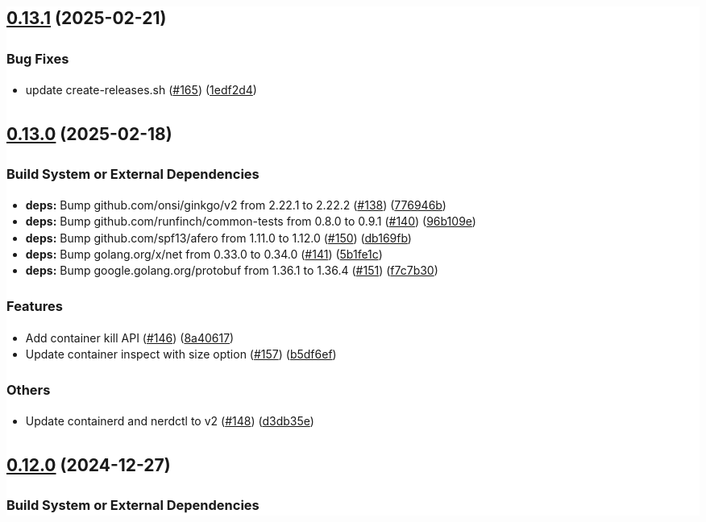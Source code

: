 ## [0.13.1](https://github.com/runfinch/finch-daemon/compare/v0.13.0...v0.13.1) (2025-02-21)


### Bug Fixes

* update create-releases.sh ([#165](https://github.com/runfinch/finch-daemon/issues/165)) ([1edf2d4](https://github.com/runfinch/finch-daemon/commit/1edf2d430e1f9e7c682ae8bd85347b7b97a52e75))

## [0.13.0](https://github.com/runfinch/finch-daemon/compare/v0.12.0...v0.13.0) (2025-02-18)


### Build System or External Dependencies

* **deps:** Bump github.com/onsi/ginkgo/v2 from 2.22.1 to 2.22.2 ([#138](https://github.com/runfinch/finch-daemon/issues/138)) ([776946b](https://github.com/runfinch/finch-daemon/commit/776946b2de620d679980083596486446d41a8b73))
* **deps:** Bump github.com/runfinch/common-tests from 0.8.0 to 0.9.1 ([#140](https://github.com/runfinch/finch-daemon/issues/140)) ([96b109e](https://github.com/runfinch/finch-daemon/commit/96b109e29c592a36dbe39f81134669f6f9525249))
* **deps:** Bump github.com/spf13/afero from 1.11.0 to 1.12.0 ([#150](https://github.com/runfinch/finch-daemon/issues/150)) ([db169fb](https://github.com/runfinch/finch-daemon/commit/db169fb2fc86abf10b6af856b94238bd7729b573))
* **deps:** Bump golang.org/x/net from 0.33.0 to 0.34.0 ([#141](https://github.com/runfinch/finch-daemon/issues/141)) ([5b1fe1c](https://github.com/runfinch/finch-daemon/commit/5b1fe1ca1f7a00356bd24f5f85367f24f242e6b7))
* **deps:** Bump google.golang.org/protobuf from 1.36.1 to 1.36.4 ([#151](https://github.com/runfinch/finch-daemon/issues/151)) ([f7c7b30](https://github.com/runfinch/finch-daemon/commit/f7c7b3070d141c7d90405a230d4a48062fde56ac))


### Features

* Add container kill API ([#146](https://github.com/runfinch/finch-daemon/issues/146)) ([8a40617](https://github.com/runfinch/finch-daemon/commit/8a4061717384385c51910f9e8522a0268e6238ed))
* Update container inspect with size option ([#157](https://github.com/runfinch/finch-daemon/issues/157)) ([b5df6ef](https://github.com/runfinch/finch-daemon/commit/b5df6ef819803699cc11fccda7c0598b5672af3e))

### Others

* Update containerd and nerdctl to v2 ([#148](https://github.com/runfinch/finch-daemon/pull/148)) ([d3db35e](https://github.com/runfinch/finch-daemon/commit/d3db35eae8b825732fc1b6c08960b63779f5e92a))

## [0.12.0](https://github.com/runfinch/finch-daemon/compare/v0.11.0...v0.12.0) (2024-12-27)


### Build System or External Dependencies
